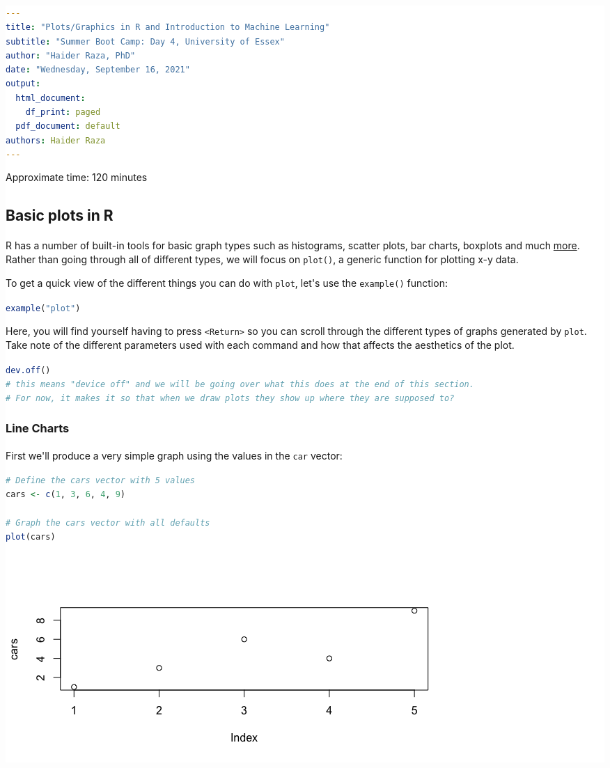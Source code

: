 ```yaml
---
title: "Plots/Graphics in R and Introduction to Machine Learning"
subtitle: "Summer Boot Camp: Day 4, University of Essex"
author: "Haider Raza, PhD"
date: "Wednesday, September 16, 2021"
output:
  html_document:
    df_print: paged
  pdf_document: default
authors: Haider Raza
---
```


Approximate time: 120 minutes


## Basic plots in R
R has a number of built-in tools for basic graph types such as histograms, scatter plots, bar charts, boxplots and much [more](http://www.statmethods.net/graphs/). Rather than going through all of different types, we will focus on `plot()`, a generic function for plotting x-y data. 

To get a quick view of the different things you can do with `plot`, let's use the `example()` function:
```r	
example("plot")
```

Here, you will find yourself having to press `<Return>` so you can scroll through the different types of graphs generated by `plot`. Take note of the different parameters used with each command and how that affects the aesthetics of the plot. 

```r
dev.off() 
# this means "device off" and we will be going over what this does at the end of this section. 
# For now, it makes it so that when we draw plots they show up where they are supposed to?
```

### Line Charts

First we'll produce a very simple graph using the values in the `car` vector:

```r
# Define the cars vector with 5 values
cars <- c(1, 3, 6, 4, 9)

# Graph the cars vector with all defaults
plot(cars)
```
![](../img/r4_1.png)
